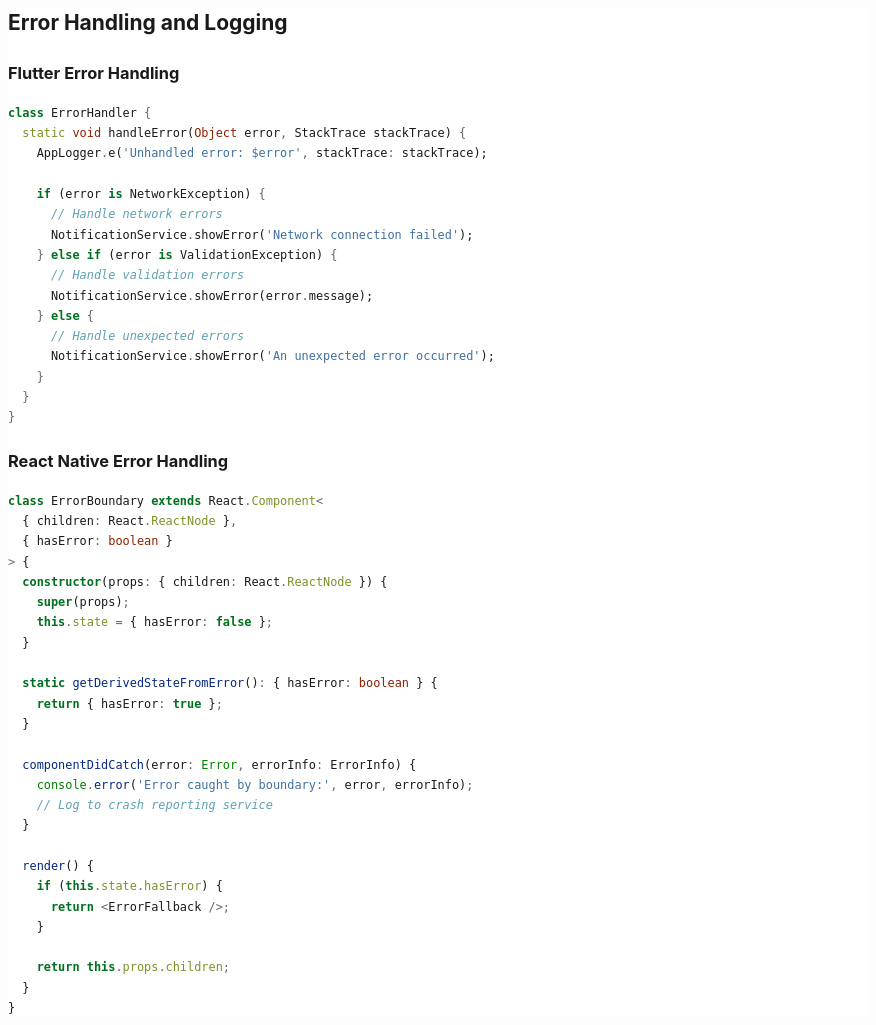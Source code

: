 ## Error Handling and Logging

### Flutter Error Handling
```dart
class ErrorHandler {
  static void handleError(Object error, StackTrace stackTrace) {
    AppLogger.e('Unhandled error: $error', stackTrace: stackTrace);
    
    if (error is NetworkException) {
      // Handle network errors
      NotificationService.showError('Network connection failed');
    } else if (error is ValidationException) {
      // Handle validation errors
      NotificationService.showError(error.message);
    } else {
      // Handle unexpected errors
      NotificationService.showError('An unexpected error occurred');
    }
  }
}
```

### React Native Error Handling
```typescript
class ErrorBoundary extends React.Component<
  { children: React.ReactNode },
  { hasError: boolean }
> {
  constructor(props: { children: React.ReactNode }) {
    super(props);
    this.state = { hasError: false };
  }
  
  static getDerivedStateFromError(): { hasError: boolean } {
    return { hasError: true };
  }
  
  componentDidCatch(error: Error, errorInfo: ErrorInfo) {
    console.error('Error caught by boundary:', error, errorInfo);
    // Log to crash reporting service
  }
  
  render() {
    if (this.state.hasError) {
      return <ErrorFallback />;
    }
    
    return this.props.children;
  }
}
```
